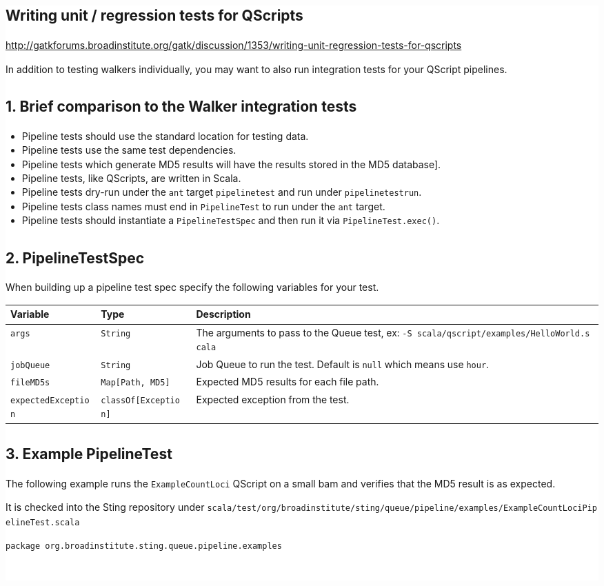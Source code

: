 ## Writing unit / regression tests for QScripts

http://gatkforums.broadinstitute.org/gatk/discussion/1353/writing-unit-regression-tests-for-qscripts

<p>In addition to testing walkers individually, you may want to also run integration tests for your QScript pipelines.</p>
<h2>1. Brief comparison to the Walker integration tests</h2>
<ul>
<li>Pipeline tests should use the standard location for testing data.</li>
<li>Pipeline tests use the same test dependencies.</li>
<li>Pipeline tests which generate MD5 results will have the results stored in the MD5 database]. </li>
<li>Pipeline tests, like QScripts, are written in Scala.</li>
<li>Pipeline tests dry-run under the <code>ant</code> target <code>pipelinetest</code> and run under <code>pipelinetestrun</code>.</li>
<li>Pipeline tests class names must end in <code>PipelineTest</code> to run under the <code>ant</code> target.</li>
<li>Pipeline tests should instantiate a <code>PipelineTestSpec</code> and then run it via <code>PipelineTest.exec()</code>.</li>
</ul>
<h2>2. PipelineTestSpec</h2>
<p>When building up a pipeline test spec specify the following variables for your test.</p>
<table class="table table-striped">
<thead>
<tr>
<th style="text-align: left;">Variable</th>
<th style="text-align: left;">Type</th>
<th style="text-align: left;">Description</th>
</tr>
</thead>
<tbody>
<tr>
<td style="text-align: left;"><code>args</code></td>
<td style="text-align: left;"><code>String</code></td>
<td style="text-align: left;">The arguments to pass to the Queue test, ex: <code>-S scala/qscript/examples/HelloWorld.scala</code></td>
</tr>
<tr>
<td style="text-align: left;"><code>jobQueue</code></td>
<td style="text-align: left;"><code>String</code></td>
<td style="text-align: left;">Job Queue to run the test.  Default is <code>null</code> which means use <code>hour</code>.</td>
</tr>
<tr>
<td style="text-align: left;"><code>fileMD5s</code></td>
<td style="text-align: left;"><code>Map[Path, MD5]</code></td>
<td style="text-align: left;">Expected MD5 results for each file path.</td>
</tr>
<tr>
<td style="text-align: left;"><code>expectedException</code></td>
<td style="text-align: left;"><code>classOf[Exception]</code></td>
<td style="text-align: left;">Expected exception from the test.</td>
</tr>
</tbody>
</table>
<h2>3. Example PipelineTest</h2>
<p>The following example runs the <code>ExampleCountLoci</code> QScript on a small bam and verifies that the MD5 result is as expected.</p>
<p>It is checked into the Sting repository under <code>scala/test/org/broadinstitute/sting/queue/pipeline/examples/ExampleCountLociPipelineTest.scala</code></p>
<pre><code class="pre_md">package org.broadinstitute.sting.queue.pipeline.examples
